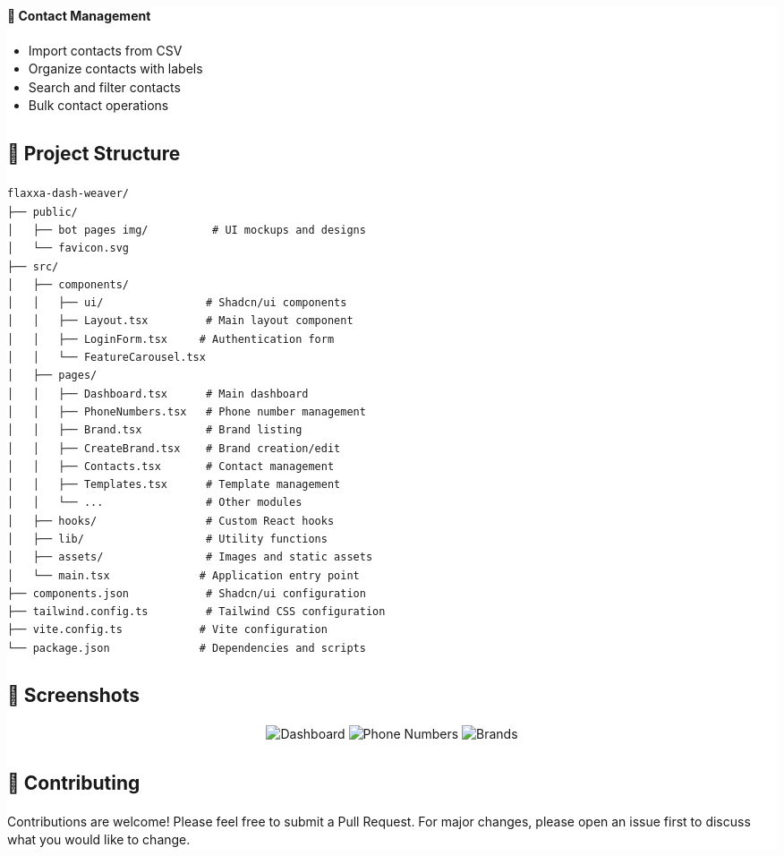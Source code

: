 #### 👥 Contact Management
- Import contacts from CSV
- Organize contacts with labels
- Search and filter contacts
- Bulk contact operations

## 📁 Project Structure

```
flaxxa-dash-weaver/
├── public/
│   ├── bot pages img/          # UI mockups and designs
│   └── favicon.svg
├── src/
│   ├── components/
│   │   ├── ui/                # Shadcn/ui components
│   │   ├── Layout.tsx         # Main layout component
│   │   ├── LoginForm.tsx     # Authentication form
│   │   └── FeatureCarousel.tsx
│   ├── pages/
│   │   ├── Dashboard.tsx      # Main dashboard
│   │   ├── PhoneNumbers.tsx   # Phone number management
│   │   ├── Brand.tsx          # Brand listing
│   │   ├── CreateBrand.tsx    # Brand creation/edit
│   │   ├── Contacts.tsx       # Contact management
│   │   ├── Templates.tsx      # Template management
│   │   └── ...                # Other modules
│   ├── hooks/                 # Custom React hooks
│   ├── lib/                   # Utility functions
│   ├── assets/                # Images and static assets
│   └── main.tsx              # Application entry point
├── components.json            # Shadcn/ui configuration
├── tailwind.config.ts         # Tailwind CSS configuration
├── vite.config.ts            # Vite configuration
└── package.json              # Dependencies and scripts
```

## 📸 Screenshots

<div align="center">
  <img src="public/bot pages img/Dashboard---Flaxxa-Wapi/Dashboard - Flaxxa Wapi_page-0001.jpg" alt="Dashboard" width="300">
  <img src="public/bot pages img/Phone-Numbers---Flaxxa-Wapi/Phone Numbers - Flaxxa Wapi_page-0001.jpg" alt="Phone Numbers" width="300">
  <img src="public/bot pages img/Brands---Flaxxa-Wapi/Brands - Flaxxa Wapi_page-0001.jpg" alt="Brands" width="300">
</div>

## 🤝 Contributing

Contributions are welcome! Please feel free to submit a Pull Request. For major changes, please open an issue first to discuss what you would like to change.
